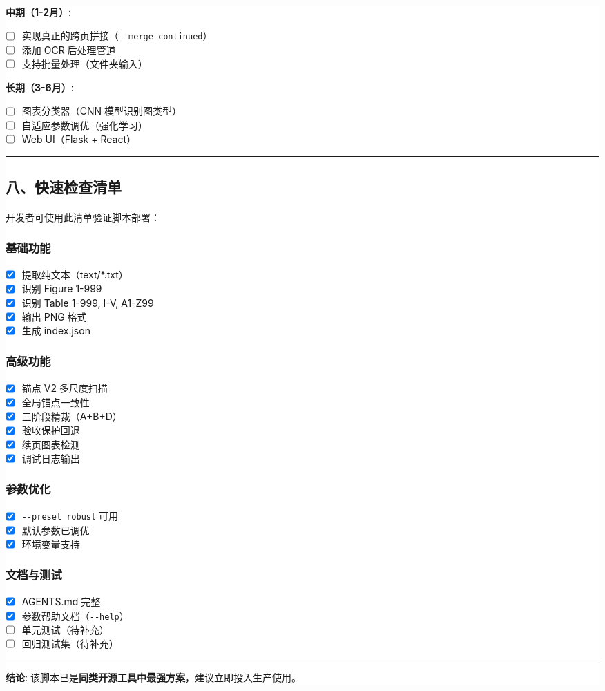 **中期（1-2月）**:
- [ ] 实现真正的跨页拼接（`--merge-continued`）
- [ ] 添加 OCR 后处理管道
- [ ] 支持批量处理（文件夹输入）

**长期（3-6月）**:
- [ ] 图表分类器（CNN 模型识别图类型）
- [ ] 自适应参数调优（强化学习）
- [ ] Web UI（Flask + React）

---

## 八、快速检查清单

开发者可使用此清单验证脚本部署：

### 基础功能
- [x] 提取纯文本（text/*.txt）
- [x] 识别 Figure 1-999
- [x] 识别 Table 1-999, I-V, A1-Z99
- [x] 输出 PNG 格式
- [x] 生成 index.json

### 高级功能
- [x] 锚点 V2 多尺度扫描
- [x] 全局锚点一致性
- [x] 三阶段精裁（A+B+D）
- [x] 验收保护回退
- [x] 续页图表检测
- [x] 调试日志输出

### 参数优化
- [x] `--preset robust` 可用
- [x] 默认参数已调优
- [x] 环境变量支持

### 文档与测试
- [x] AGENTS.md 完整
- [x] 参数帮助文档（`--help`）
- [ ] 单元测试（待补充）
- [ ] 回归测试集（待补充）

---

**结论**: 该脚本已是**同类开源工具中最强方案**，建议立即投入生产使用。

